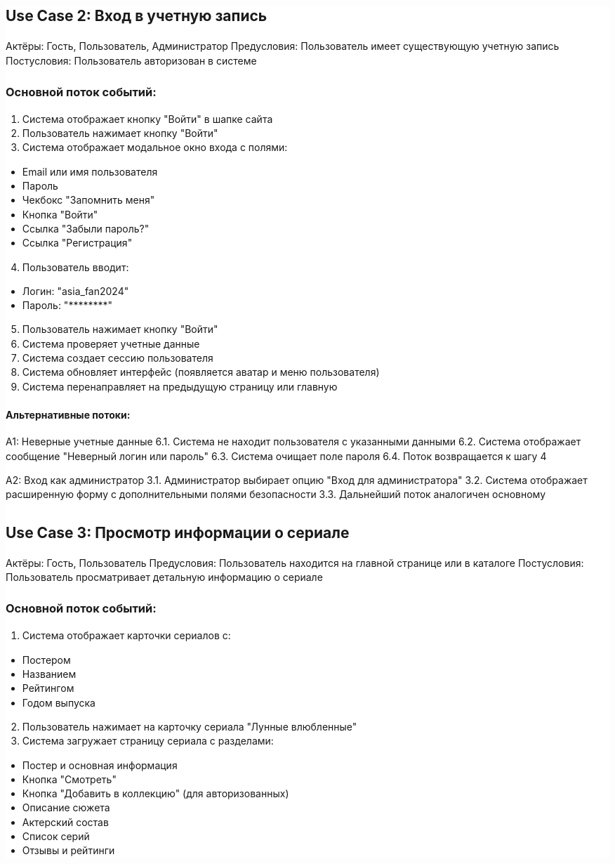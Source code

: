 ## Use Case 2: Вход в учетную запись
Актёры: Гость, Пользователь, Администратор
Предусловия: Пользователь имеет существующую учетную запись
Постусловия: Пользователь авторизован в системе

### Основной поток событий:
1. Система отображает кнопку "Войти" в шапке сайта
2. Пользователь нажимает кнопку "Войти"
3. Система отображает модальное окно входа с полями:
- Email или имя пользователя
- Пароль
- Чекбокс "Запомнить меня"
- Кнопка "Войти"
- Ссылка "Забыли пароль?"
- Ссылка "Регистрация"

4. Пользователь вводит:
- Логин: "asia_fan2024"
- Пароль: "********"

5. Пользователь нажимает кнопку "Войти"
6. Система проверяет учетные данные
7. Система создает сессию пользователя
8. Система обновляет интерфейс (появляется аватар и меню пользователя)
9. Система перенаправляет на предыдущую страницу или главную

#### Альтернативные потоки:
А1: Неверные учетные данные
6.1. Система не находит пользователя с указанными данными
6.2. Система отображает сообщение "Неверный логин или пароль"
6.3. Система очищает поле пароля
6.4. Поток возвращается к шагу 4

А2: Вход как администратор
3.1. Администратор выбирает опцию "Вход для администратора"
3.2. Система отображает расширенную форму с дополнительными полями безопасности
3.3. Дальнейший поток аналогичен основному

## Use Case 3: Просмотр информации о сериале
Актёры: Гость, Пользователь
Предусловия: Пользователь находится на главной странице или в каталоге
Постусловия: Пользователь просматривает детальную информацию о сериале

### Основной поток событий:
1. Система отображает карточки сериалов с:
- Постером
- Названием
- Рейтингом
- Годом выпуска

2. Пользователь нажимает на карточку сериала "Лунные влюбленные"
3. Система загружает страницу сериала с разделами:
- Постер и основная информация
- Кнопка "Смотреть"
- Кнопка "Добавить в коллекцию" (для авторизованных)
- Описание сюжета
- Актерский состав
- Список серий
- Отзывы и рейтинги
